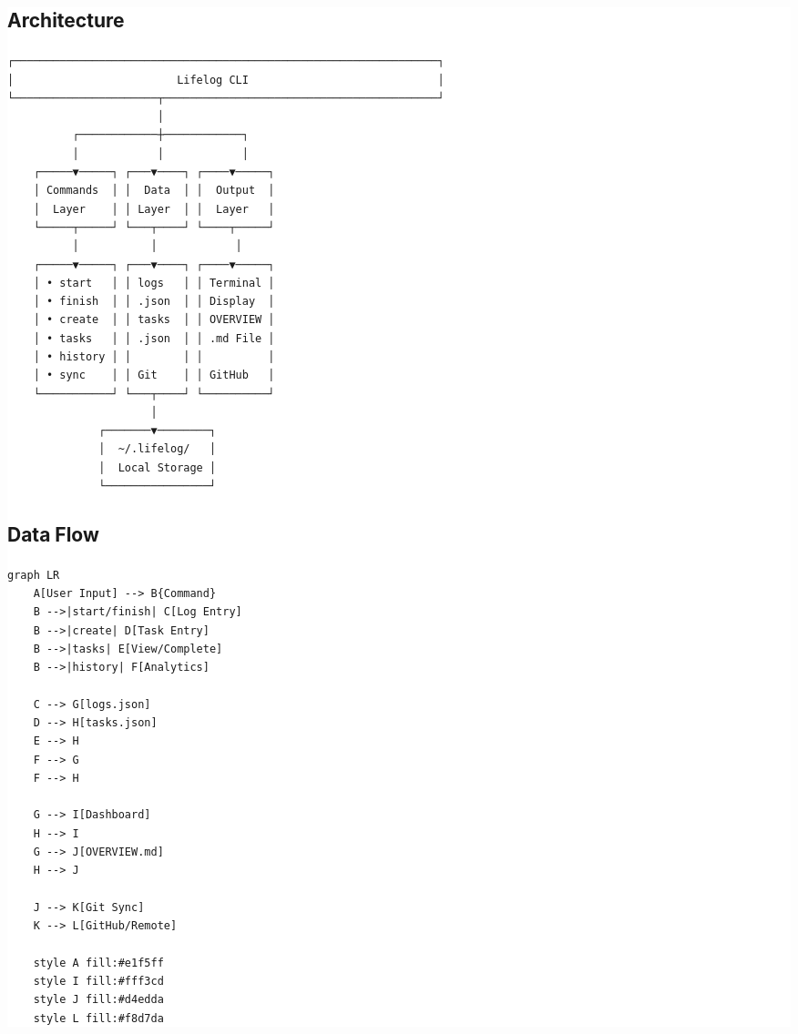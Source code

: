 ## Architecture

```
┌─────────────────────────────────────────────────────────────────┐
│                         Lifelog CLI                             │
└──────────────────────┬──────────────────────────────────────────┘
                       │
          ┌────────────┼────────────┐
          │            │            │
    ┌─────▼─────┐ ┌───▼────┐ ┌────▼─────┐
    │ Commands  │ │  Data  │ │  Output  │
    │  Layer    │ │ Layer  │ │  Layer   │
    └─────┬─────┘ └───┬────┘ └────┬─────┘
          │           │            │
    ┌─────▼─────┐ ┌───▼────┐ ┌────▼─────┐
    │ • start   │ │ logs   │ │ Terminal │
    │ • finish  │ │ .json  │ │ Display  │
    │ • create  │ │ tasks  │ │ OVERVIEW │
    │ • tasks   │ │ .json  │ │ .md File │
    │ • history │ │        │ │          │
    │ • sync    │ │ Git    │ │ GitHub   │
    └───────────┘ └───┬────┘ └──────────┘
                      │
              ┌───────▼────────┐
              │  ~/.lifelog/   │
              │  Local Storage │
              └────────────────┘
```

## Data Flow

```mermaid
graph LR
    A[User Input] --> B{Command}
    B -->|start/finish| C[Log Entry]
    B -->|create| D[Task Entry]
    B -->|tasks| E[View/Complete]
    B -->|history| F[Analytics]

    C --> G[logs.json]
    D --> H[tasks.json]
    E --> H
    F --> G
    F --> H

    G --> I[Dashboard]
    H --> I
    G --> J[OVERVIEW.md]
    H --> J

    J --> K[Git Sync]
    K --> L[GitHub/Remote]

    style A fill:#e1f5ff
    style I fill:#fff3cd
    style J fill:#d4edda
    style L fill:#f8d7da
```
